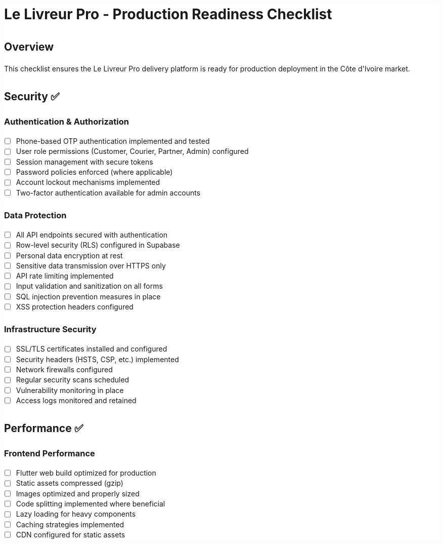 # Le Livreur Pro - Production Readiness Checklist

## Overview

This checklist ensures the Le Livreur Pro delivery platform is ready for production deployment in the Côte d'Ivoire market.

## Security ✅

### Authentication & Authorization

- [ ] Phone-based OTP authentication implemented and tested
- [ ] User role permissions (Customer, Courier, Partner, Admin) configured
- [ ] Session management with secure tokens
- [ ] Password policies enforced (where applicable)
- [ ] Account lockout mechanisms implemented
- [ ] Two-factor authentication available for admin accounts

### Data Protection

- [ ] All API endpoints secured with authentication
- [ ] Row-level security (RLS) configured in Supabase
- [ ] Personal data encryption at rest
- [ ] Sensitive data transmission over HTTPS only
- [ ] API rate limiting implemented
- [ ] Input validation and sanitization on all forms
- [ ] SQL injection prevention measures in place
- [ ] XSS protection headers configured

### Infrastructure Security

- [ ] SSL/TLS certificates installed and configured
- [ ] Security headers (HSTS, CSP, etc.) implemented
- [ ] Network firewalls configured
- [ ] Regular security scans scheduled
- [ ] Vulnerability monitoring in place
- [ ] Access logs monitored and retained

## Performance ✅

### Frontend Performance

- [ ] Flutter web build optimized for production
- [ ] Static assets compressed (gzip)
- [ ] Images optimized and properly sized
- [ ] Code splitting implemented where beneficial
- [ ] Lazy loading for heavy components
- [ ] Caching strategies implemented
- [ ] CDN configured for static assets
